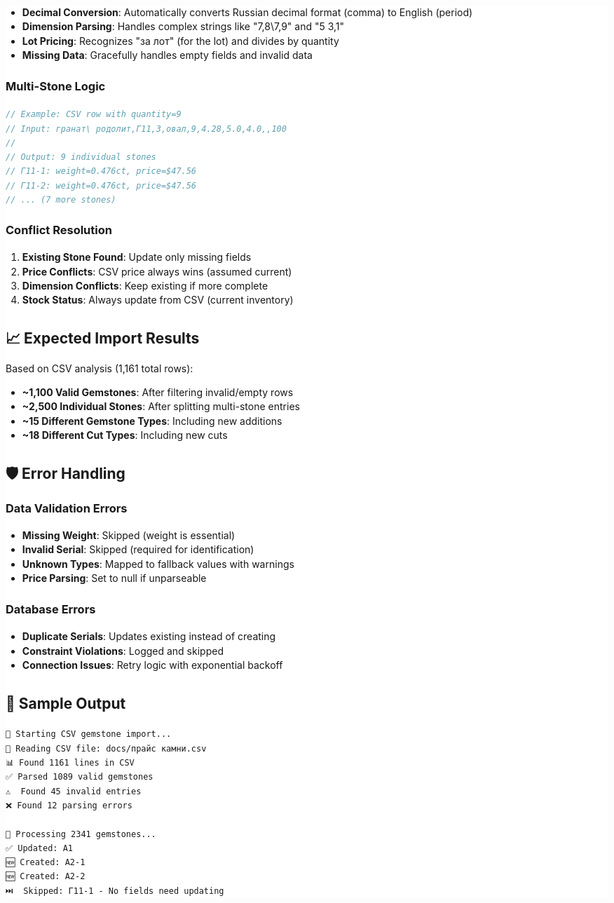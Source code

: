 - **Decimal Conversion**: Automatically converts Russian decimal format (comma) to English (period)
- **Dimension Parsing**: Handles complex strings like "7,8\7,9" and "5 3,1"
- **Lot Pricing**: Recognizes "за лот" (for the lot) and divides by quantity
- **Missing Data**: Gracefully handles empty fields and invalid data

### Multi-Stone Logic

```typescript
// Example: CSV row with quantity=9
// Input: гранат\ родолит,Г11,3,овал,9,4.28,5.0,4.0,,100
//
// Output: 9 individual stones
// Г11-1: weight=0.476ct, price=$47.56
// Г11-2: weight=0.476ct, price=$47.56
// ... (7 more stones)
```

### Conflict Resolution

1. **Existing Stone Found**: Update only missing fields
2. **Price Conflicts**: CSV price always wins (assumed current)
3. **Dimension Conflicts**: Keep existing if more complete
4. **Stock Status**: Always update from CSV (current inventory)

## 📈 Expected Import Results

Based on CSV analysis (1,161 total rows):

- **~1,100 Valid Gemstones**: After filtering invalid/empty rows
- **~2,500 Individual Stones**: After splitting multi-stone entries
- **~15 Different Gemstone Types**: Including new additions
- **~18 Different Cut Types**: Including new cuts

## 🛡️ Error Handling

### Data Validation Errors

- **Missing Weight**: Skipped (weight is essential)
- **Invalid Serial**: Skipped (required for identification)
- **Unknown Types**: Mapped to fallback values with warnings
- **Price Parsing**: Set to null if unparseable

### Database Errors

- **Duplicate Serials**: Updates existing instead of creating
- **Constraint Violations**: Logged and skipped
- **Connection Issues**: Retry logic with exponential backoff

## 📝 Sample Output

```
🚀 Starting CSV gemstone import...
📖 Reading CSV file: docs/прайс камни.csv
📊 Found 1161 lines in CSV
✅ Parsed 1089 valid gemstones
⚠️  Found 45 invalid entries
❌ Found 12 parsing errors

🔄 Processing 2341 gemstones...
✅ Updated: А1
🆕 Created: А2-1
🆕 Created: А2-2
⏭️  Skipped: Г11-1 - No fields need updating

```